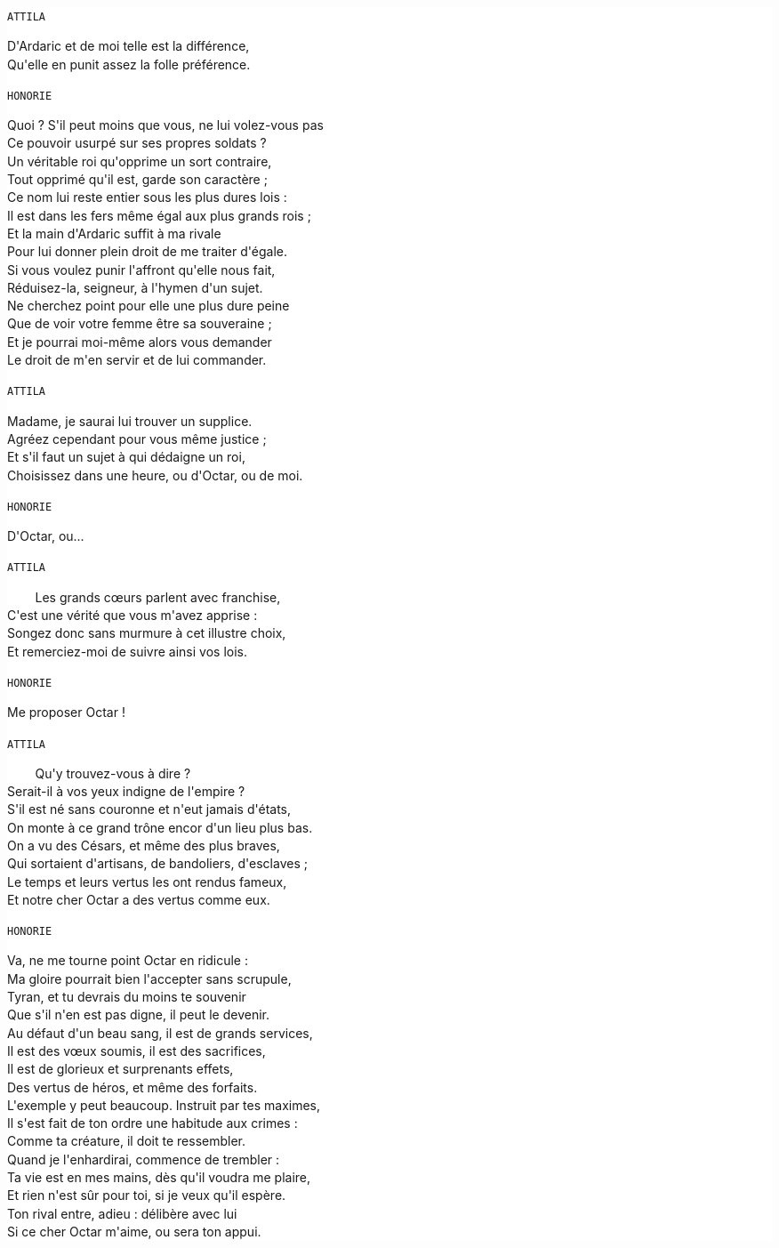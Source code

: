     ATTILA
D'Ardaric et de moi telle est la différence,  
Qu'elle en punit assez la folle préférence.  

    HONORIE
Quoi ? S'il peut moins que vous, ne lui volez-vous pas  
Ce pouvoir usurpé sur ses propres soldats ?  
Un véritable roi qu'opprime un sort contraire,  
Tout opprimé qu'il est, garde son caractère ;  
Ce nom lui reste entier sous les plus dures lois :  
Il est dans les fers même égal aux plus grands rois ;  
Et la main d'Ardaric suffit à ma rivale  
Pour lui donner plein droit de me traiter d'égale.  
Si vous voulez punir l'affront qu'elle nous fait,  
Réduisez-la, seigneur, à l'hymen d'un sujet.  
Ne cherchez point pour elle une plus dure peine  
Que de voir votre femme être sa souveraine ;  
Et je pourrai moi-même alors vous demander  
Le droit de m'en servir et de lui commander.  

    ATTILA
Madame, je saurai lui trouver un supplice.  
Agréez cependant pour vous même justice ;  
Et s'il faut un sujet à qui dédaigne un roi,  
Choisissez dans une heure, ou d'Octar, ou de moi.  

    HONORIE
D'Octar, ou...  

    ATTILA
        Les grands cœurs parlent avec franchise,  
C'est une vérité que vous m'avez apprise :  
Songez donc sans murmure à cet illustre choix,  
Et remerciez-moi de suivre ainsi vos lois.  

    HONORIE
Me proposer Octar !  

    ATTILA
        Qu'y trouvez-vous à dire ?  
Serait-il à vos yeux indigne de l'empire ?  
S'il est né sans couronne et n'eut jamais d'états,  
On monte à ce grand trône encor d'un lieu plus bas.  
On a vu des Césars, et même des plus braves,  
Qui sortaient d'artisans, de bandoliers, d'esclaves ;  
Le temps et leurs vertus les ont rendus fameux,  
Et notre cher Octar a des vertus comme eux.  

    HONORIE
Va, ne me tourne point Octar en ridicule :  
Ma gloire pourrait bien l'accepter sans scrupule,  
Tyran, et tu devrais du moins te souvenir  
Que s'il n'en est pas digne, il peut le devenir.  
Au défaut d'un beau sang, il est de grands services,  
Il est des vœux soumis, il est des sacrifices,  
Il est de glorieux et surprenants effets,  
Des vertus de héros, et même des forfaits.  
L'exemple y peut beaucoup. Instruit par tes maximes,  
Il s'est fait de ton ordre une habitude aux crimes :  
Comme ta créature, il doit te ressembler.  
Quand je l'enhardirai, commence de trembler :  
Ta vie est en mes mains, dès qu'il voudra me plaire,  
Et rien n'est sûr pour toi, si je veux qu'il espère.  
Ton rival entre, adieu : délibère avec lui  
Si ce cher Octar m'aime, ou sera ton appui.  
